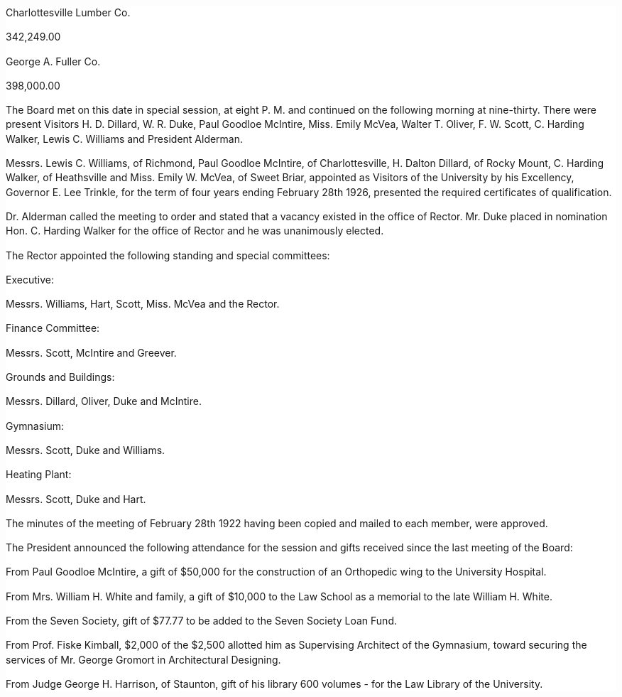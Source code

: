 Charlottesville Lumber Co.

342,249.00

George A. Fuller Co.

398,000.00

The Board met on this date in special session, at eight P. M. and continued on the following morning at nine-thirty. There were present Visitors H. D. Dillard, W. R. Duke, Paul Goodloe McIntire, Miss. Emily McVea, Walter T. Oliver, F. W. Scott, C. Harding Walker, Lewis C. Williams and President Alderman.

Messrs. Lewis C. Williams, of Richmond, Paul Goodloe McIntire, of Charlottesville, H. Dalton Dillard, of Rocky Mount, C. Harding Walker, of Heathsville and Miss. Emily W. McVea, of Sweet Briar, appointed as Visitors of the University by his Excellency, Governor E. Lee Trinkle, for the term of four years ending February 28th 1926, presented the required certificates of qualification.

Dr. Alderman called the meeting to order and stated that a vacancy existed in the office of Rector. Mr. Duke placed in nomination Hon. C. Harding Walker for the office of Rector and he was unanimously elected.

The Rector appointed the following standing and special committees:

Executive:

Messrs. Williams, Hart, Scott, Miss. McVea and the Rector.

Finance Committee:

Messrs. Scott, McIntire and Greever.

Grounds and Buildings:

Messrs. Dillard, Oliver, Duke and McIntire.

Gymnasium:

Messrs. Scott, Duke and Williams.

Heating Plant:

Messrs. Scott, Duke and Hart.

The minutes of the meeting of February 28th 1922 having been copied and mailed to each member, were approved.

The President announced the following attendance for the session and gifts received since the last meeting of the Board:

From Paul Goodloe McIntire, a gift of $50,000 for the construction of an Orthopedic wing to the University Hospital.

From Mrs. William H. White and family, a gift of $10,000 to the Law School as a memorial to the late William H. White.

From the Seven Society, gift of $77.77 to be added to the Seven Society Loan Fund.

From Prof. Fiske Kimball, $2,000 of the $2,500 allotted him as Supervising Architect of the Gymnasium, toward securing the services of Mr. George Gromort in Architectural Designing.

From Judge George H. Harrison, of Staunton, gift of his library 600 volumes - for the Law Library of the University.
